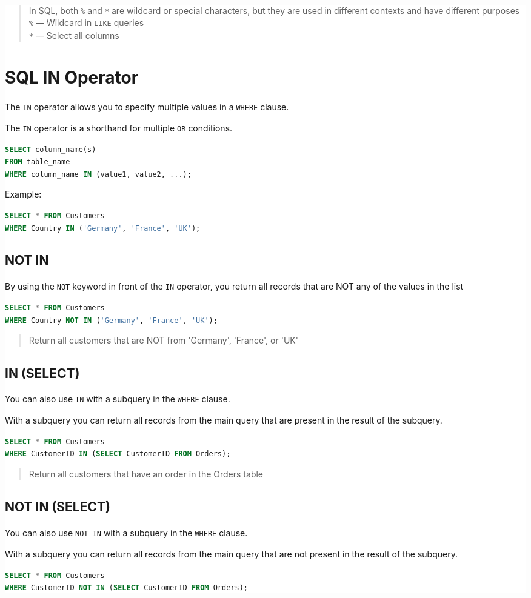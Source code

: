 > In SQL, both `%` and `*` are wildcard or special characters, but they are used in different contexts and have different purposes <br>  `%` — Wildcard in `LIKE` queries <br> `*` — Select all columns

# SQL IN Operator

The `IN` operator allows you to specify multiple values in a `WHERE` clause.

The `IN` operator is a shorthand for multiple `OR` conditions.

```sql
SELECT column_name(s)
FROM table_name
WHERE column_name IN (value1, value2, ...);
```

Example:

```sql
SELECT * FROM Customers
WHERE Country IN ('Germany', 'France', 'UK');
```

## NOT IN

By using the `NOT` keyword in front of the `IN` operator, you return all records that are NOT any of the values in the list

```sql
SELECT * FROM Customers
WHERE Country NOT IN ('Germany', 'France', 'UK');
```

> Return all customers that are NOT from 'Germany', 'France', or 'UK'

## IN (SELECT)

You can also use `IN` with a subquery in the `WHERE` clause.

With a subquery you can return all records from the main query that are present in the result of the subquery.

```sql
SELECT * FROM Customers
WHERE CustomerID IN (SELECT CustomerID FROM Orders);
```

> Return all customers that have an order in the Orders table

## NOT IN (SELECT)

You can also use `NOT IN` with a subquery in the `WHERE` clause.

With a subquery you can return all records from the main query that are not present in the result of the subquery.

```sql
SELECT * FROM Customers
WHERE CustomerID NOT IN (SELECT CustomerID FROM Orders);
```
